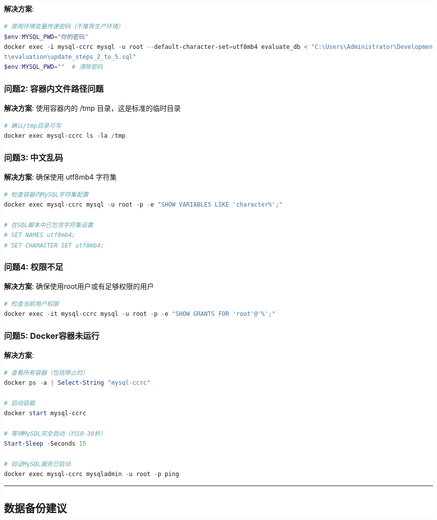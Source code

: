 **解决方案**:
```powershell
# 使用环境变量传递密码（不推荐生产环境）
$env:MYSQL_PWD="你的密码"
docker exec -i mysql-ccrc mysql -u root --default-character-set=utf8mb4 evaluate_db < "C:\Users\Administrator\Development\evaluation\update_steps_2_to_5.sql"
$env:MYSQL_PWD=""  # 清除密码
```

### 问题2: 容器内文件路径问题
**解决方案**: 使用容器内的 /tmp 目录，这是标准的临时目录
```powershell
# 确认/tmp目录可写
docker exec mysql-ccrc ls -la /tmp
```

### 问题3: 中文乱码
**解决方案**: 确保使用 utf8mb4 字符集
```powershell
# 检查容器内MySQL字符集配置
docker exec mysql-ccrc mysql -u root -p -e "SHOW VARIABLES LIKE 'character%';"

# 在SQL脚本中已包含字符集设置
# SET NAMES utf8mb4;
# SET CHARACTER SET utf8mb4;
```

### 问题4: 权限不足
**解决方案**: 确保使用root用户或有足够权限的用户
```powershell
# 检查当前用户权限
docker exec -it mysql-ccrc mysql -u root -p -e "SHOW GRANTS FOR 'root'@'%';"
```

### 问题5: Docker容器未运行
**解决方案**:
```powershell
# 查看所有容器（包括停止的）
docker ps -a | Select-String "mysql-ccrc"

# 启动容器
docker start mysql-ccrc

# 等待MySQL完全启动（约10-30秒）
Start-Sleep -Seconds 15

# 验证MySQL服务已启动
docker exec mysql-ccrc mysqladmin -u root -p ping
```

---

## 数据备份建议
